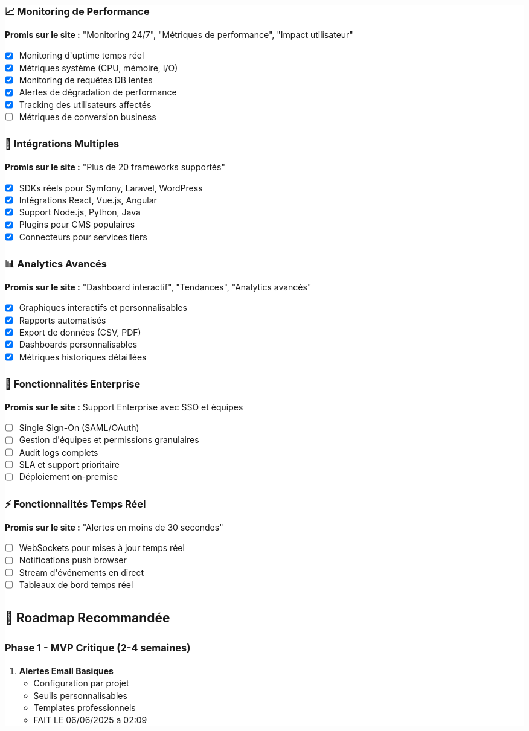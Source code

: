### 📈 Monitoring de Performance
**Promis sur le site :** "Monitoring 24/7", "Métriques de performance", "Impact utilisateur"
- [x] Monitoring d'uptime temps réel
- [x] Métriques système (CPU, mémoire, I/O)
- [x] Monitoring de requêtes DB lentes
- [x] Alertes de dégradation de performance
- [x] Tracking des utilisateurs affectés
- [ ] Métriques de conversion business

### 🔗 Intégrations Multiples
**Promis sur le site :** "Plus de 20 frameworks supportés"
- [x] SDKs réels pour Symfony, Laravel, WordPress
- [x] Intégrations React, Vue.js, Angular
- [x] Support Node.js, Python, Java
- [x] Plugins pour CMS populaires
- [x] Connecteurs pour services tiers

### 📊 Analytics Avancés
**Promis sur le site :** "Dashboard interactif", "Tendances", "Analytics avancés"
- [x] Graphiques interactifs et personnalisables
- [x] Rapports automatisés
- [x] Export de données (CSV, PDF)
- [x] Dashboards personnalisables
- [x] Métriques historiques détaillées

### 🏢 Fonctionnalités Enterprise
**Promis sur le site :** Support Enterprise avec SSO et équipes
- [ ] Single Sign-On (SAML/OAuth)
- [ ] Gestion d'équipes et permissions granulaires
- [ ] Audit logs complets
- [ ] SLA et support prioritaire
- [ ] Déploiement on-premise

### ⚡ Fonctionnalités Temps Réel
**Promis sur le site :** "Alertes en moins de 30 secondes"
- [ ] WebSockets pour mises à jour temps réel
- [ ] Notifications push browser
- [ ] Stream d'événements en direct
- [ ] Tableaux de bord temps réel

## 🚀 Roadmap Recommandée

### Phase 1 - MVP Critique (2-4 semaines)
1. **Alertes Email Basiques**
   - Configuration par projet
   - Seuils personnalisables
   - Templates professionnels
   - FAIT LE 06/06/2025 a 02:09

